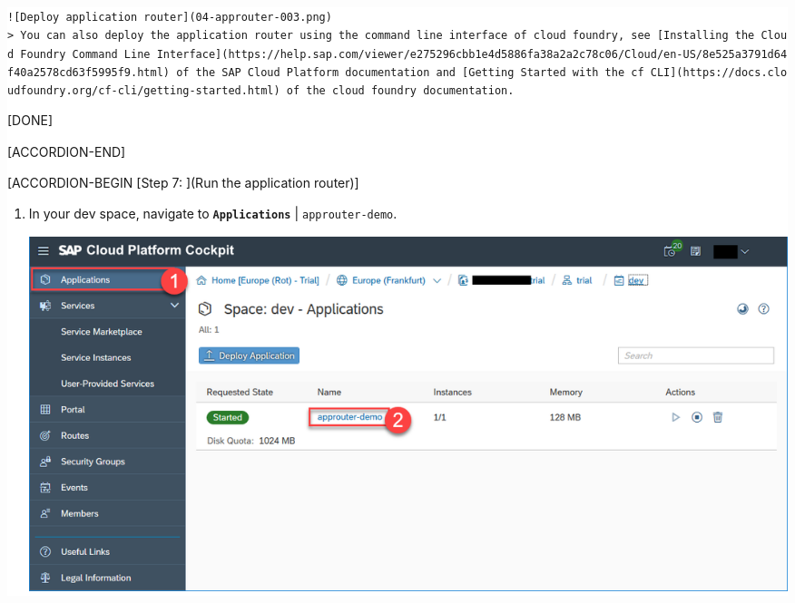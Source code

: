     ![Deploy application router](04-approuter-003.png)
    > You can also deploy the application router using the command line interface of cloud foundry, see [Installing the Cloud Foundry Command Line Interface](https://help.sap.com/viewer/e275296cbb1e4d5886fa38a2a2c78c06/Cloud/en-US/8e525a3791d64f40a2578cd63f5995f9.html) of the SAP Cloud Platform documentation and [Getting Started with the cf CLI](https://docs.cloudfoundry.org/cf-cli/getting-started.html) of the cloud foundry documentation.

[DONE]

[ACCORDION-END]

[ACCORDION-BEGIN [Step 7: ](Run the application router)]

1. In your dev space, navigate to **`Applications`** | `approuter-demo`.

    ![Run application router](06-run-000.png)
